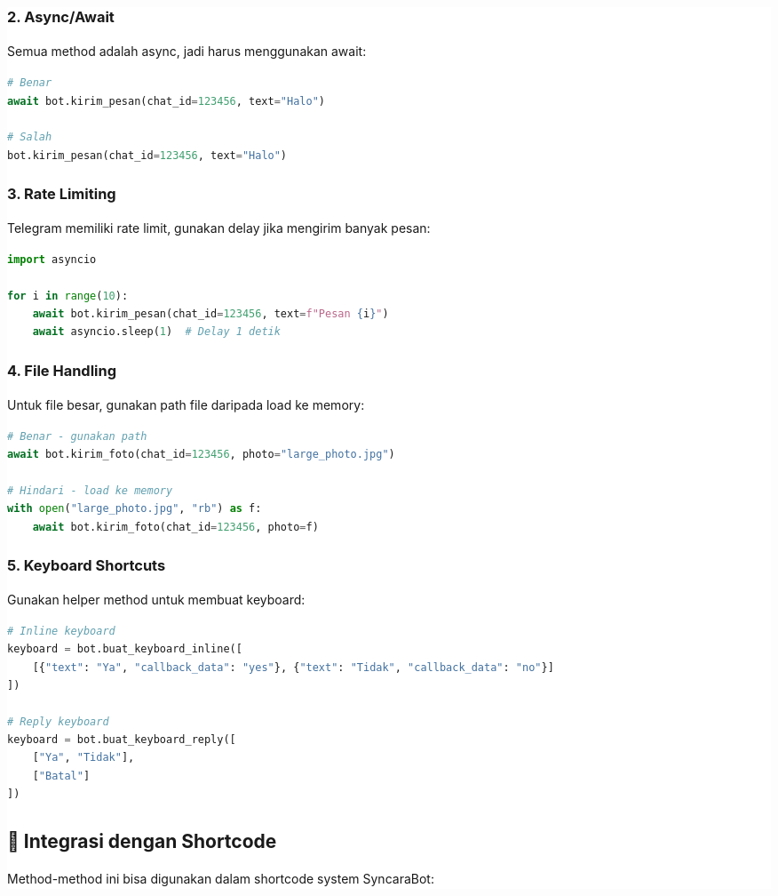 ### 2. Async/Await
Semua method adalah async, jadi harus menggunakan await:

```python
# Benar
await bot.kirim_pesan(chat_id=123456, text="Halo")

# Salah
bot.kirim_pesan(chat_id=123456, text="Halo")
```

### 3. Rate Limiting
Telegram memiliki rate limit, gunakan delay jika mengirim banyak pesan:

```python
import asyncio

for i in range(10):
    await bot.kirim_pesan(chat_id=123456, text=f"Pesan {i}")
    await asyncio.sleep(1)  # Delay 1 detik
```

### 4. File Handling
Untuk file besar, gunakan path file daripada load ke memory:

```python
# Benar - gunakan path
await bot.kirim_foto(chat_id=123456, photo="large_photo.jpg")

# Hindari - load ke memory
with open("large_photo.jpg", "rb") as f:
    await bot.kirim_foto(chat_id=123456, photo=f)
```

### 5. Keyboard Shortcuts
Gunakan helper method untuk membuat keyboard:

```python
# Inline keyboard
keyboard = bot.buat_keyboard_inline([
    [{"text": "Ya", "callback_data": "yes"}, {"text": "Tidak", "callback_data": "no"}]
])

# Reply keyboard
keyboard = bot.buat_keyboard_reply([
    ["Ya", "Tidak"],
    ["Batal"]
])
```

## 🔗 Integrasi dengan Shortcode

Method-method ini bisa digunakan dalam shortcode system SyncaraBot:
